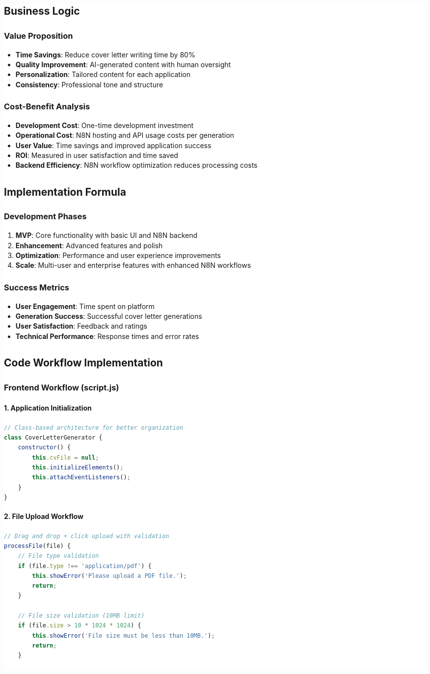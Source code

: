 ## Business Logic

### Value Proposition
- **Time Savings**: Reduce cover letter writing time by 80%
- **Quality Improvement**: AI-generated content with human oversight
- **Personalization**: Tailored content for each application
- **Consistency**: Professional tone and structure

### Cost-Benefit Analysis
- **Development Cost**: One-time development investment
- **Operational Cost**: N8N hosting and API usage costs per generation
- **User Value**: Time savings and improved application success
- **ROI**: Measured in user satisfaction and time saved
- **Backend Efficiency**: N8N workflow optimization reduces processing costs

## Implementation Formula

### Development Phases
1. **MVP**: Core functionality with basic UI and N8N backend
2. **Enhancement**: Advanced features and polish
3. **Optimization**: Performance and user experience improvements
4. **Scale**: Multi-user and enterprise features with enhanced N8N workflows

### Success Metrics
- **User Engagement**: Time spent on platform
- **Generation Success**: Successful cover letter generations
- **User Satisfaction**: Feedback and ratings
- **Technical Performance**: Response times and error rates

## Code Workflow Implementation

### Frontend Workflow (script.js)

#### 1. Application Initialization
```javascript
// Class-based architecture for better organization
class CoverLetterGenerator {
    constructor() {
        this.cvFile = null;
        this.initializeElements();
        this.attachEventListeners();
    }
}
```

#### 2. File Upload Workflow
```javascript
// Drag and drop + click upload with validation
processFile(file) {
    // File type validation
    if (file.type !== 'application/pdf') {
        this.showError('Please upload a PDF file.');
        return;
    }
    
    // File size validation (10MB limit)
    if (file.size > 10 * 1024 * 1024) {
        this.showError('File size must be less than 10MB.');
        return;
    }
    
```